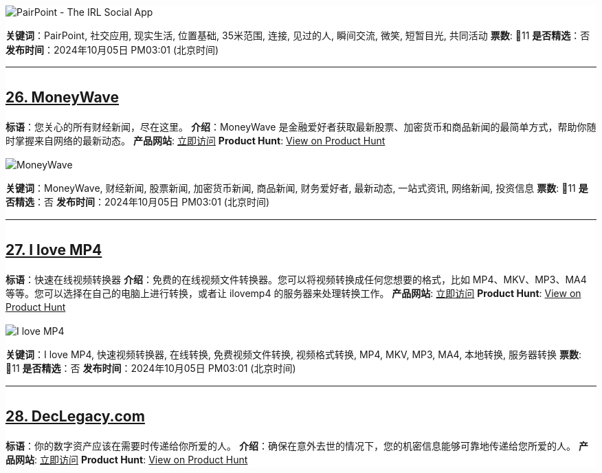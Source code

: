 ![PairPoint - The IRL Social App](https://ph-files.imgix.net/d9c5727a-8b3f-4c49-a37d-d045cbc10f81.png?auto=format&fit=crop&frame=1&h=512&w=1024)

**关键词**：PairPoint, 社交应用, 现实生活, 位置基础, 35米范围, 连接, 见过的人, 瞬间交流, 微笑, 短暂目光, 共同活动
**票数**: 🔺11
**是否精选**：否
**发布时间**：2024年10月05日 PM03:01 (北京时间)

---

## [26. MoneyWave](https://www.producthunt.com/posts/moneywave?utm_campaign=producthunt-api&utm_medium=api-v2&utm_source=Application%3A+My_PH_APP+%28ID%3A+138680%29)
**标语**：您关心的所有财经新闻，尽在这里。
**介绍**：MoneyWave 是金融爱好者获取最新股票、加密货币和商品新闻的最简单方式，帮助你随时掌握来自网络的最新动态。
**产品网站**: [立即访问](https://www.producthunt.com/r/64MIFFLQ6SGA2V?utm_campaign=producthunt-api&utm_medium=api-v2&utm_source=Application%3A+My_PH_APP+%28ID%3A+138680%29)
**Product Hunt**: [View on Product Hunt](https://www.producthunt.com/posts/moneywave?utm_campaign=producthunt-api&utm_medium=api-v2&utm_source=Application%3A+My_PH_APP+%28ID%3A+138680%29)

![MoneyWave](https://ph-files.imgix.net/52ca9285-8276-4ccd-b755-6d631c061cef.png?auto=format&fit=crop&frame=1&h=512&w=1024)

**关键词**：MoneyWave, 财经新闻, 股票新闻, 加密货币新闻, 商品新闻, 财务爱好者, 最新动态, 一站式资讯, 网络新闻, 投资信息
**票数**: 🔺11
**是否精选**：否
**发布时间**：2024年10月05日 PM03:01 (北京时间)

---

## [27. I love MP4](https://www.producthunt.com/posts/i-love-mp4?utm_campaign=producthunt-api&utm_medium=api-v2&utm_source=Application%3A+My_PH_APP+%28ID%3A+138680%29)
**标语**：快速在线视频转换器
**介绍**：免费的在线视频文件转换器。您可以将视频转换成任何您想要的格式，比如 MP4、MKV、MP3、MA4 等等。您可以选择在自己的电脑上进行转换，或者让 ilovemp4 的服务器来处理转换工作。
**产品网站**: [立即访问](https://www.producthunt.com/r/EASCPECOTNNLUL?utm_campaign=producthunt-api&utm_medium=api-v2&utm_source=Application%3A+My_PH_APP+%28ID%3A+138680%29)
**Product Hunt**: [View on Product Hunt](https://www.producthunt.com/posts/i-love-mp4?utm_campaign=producthunt-api&utm_medium=api-v2&utm_source=Application%3A+My_PH_APP+%28ID%3A+138680%29)

![I love MP4](https://ph-files.imgix.net/84cfcaf6-2249-49a7-b040-1360624754a6.png?auto=format&fit=crop&frame=1&h=512&w=1024)

**关键词**：I love MP4, 快速视频转换器, 在线转换, 免费视频文件转换, 视频格式转换, MP4, MKV, MP3, MA4, 本地转换, 服务器转换
**票数**: 🔺11
**是否精选**：否
**发布时间**：2024年10月05日 PM03:01 (北京时间)

---

## [28. DecLegacy.com ](https://www.producthunt.com/posts/declegacy-com?utm_campaign=producthunt-api&utm_medium=api-v2&utm_source=Application%3A+My_PH_APP+%28ID%3A+138680%29)
**标语**：你的数字资产应该在需要时传递给你所爱的人。
**介绍**：确保在意外去世的情况下，您的机密信息能够可靠地传递给您所爱的人。
**产品网站**: [立即访问](https://www.producthunt.com/r/K3K2LXAFGNY7N4?utm_campaign=producthunt-api&utm_medium=api-v2&utm_source=Application%3A+My_PH_APP+%28ID%3A+138680%29)
**Product Hunt**: [View on Product Hunt](https://www.producthunt.com/posts/declegacy-com?utm_campaign=producthunt-api&utm_medium=api-v2&utm_source=Application%3A+My_PH_APP+%28ID%3A+138680%29)
